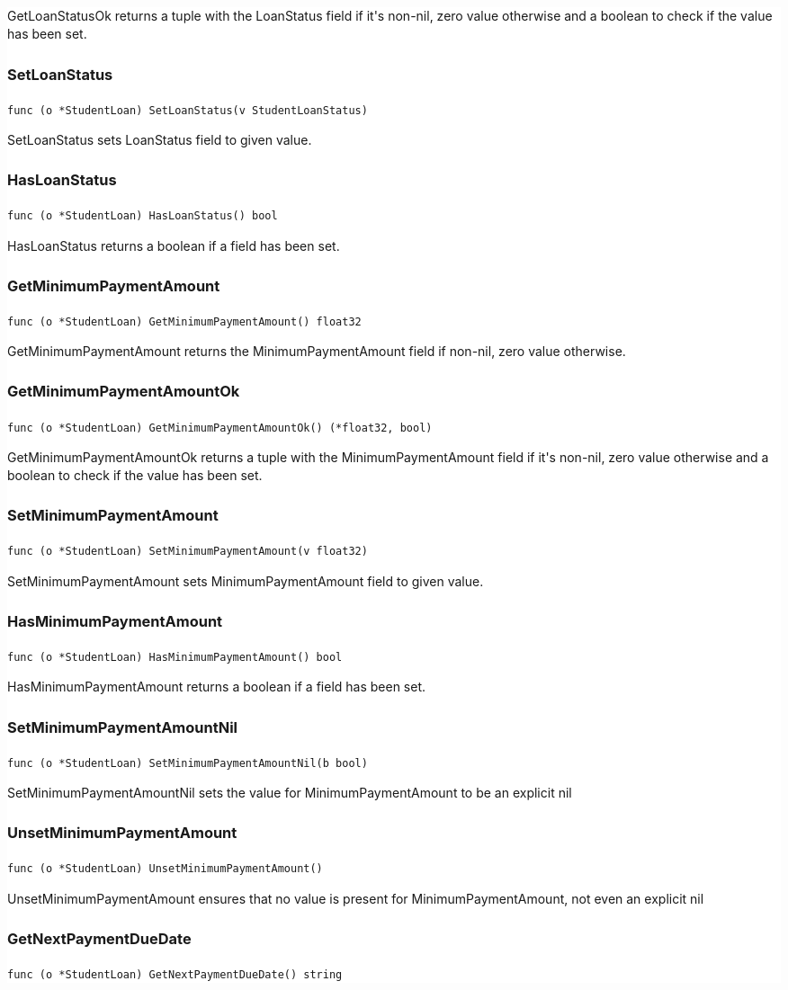 GetLoanStatusOk returns a tuple with the LoanStatus field if it's non-nil, zero value otherwise
and a boolean to check if the value has been set.

### SetLoanStatus

`func (o *StudentLoan) SetLoanStatus(v StudentLoanStatus)`

SetLoanStatus sets LoanStatus field to given value.

### HasLoanStatus

`func (o *StudentLoan) HasLoanStatus() bool`

HasLoanStatus returns a boolean if a field has been set.

### GetMinimumPaymentAmount

`func (o *StudentLoan) GetMinimumPaymentAmount() float32`

GetMinimumPaymentAmount returns the MinimumPaymentAmount field if non-nil, zero value otherwise.

### GetMinimumPaymentAmountOk

`func (o *StudentLoan) GetMinimumPaymentAmountOk() (*float32, bool)`

GetMinimumPaymentAmountOk returns a tuple with the MinimumPaymentAmount field if it's non-nil, zero value otherwise
and a boolean to check if the value has been set.

### SetMinimumPaymentAmount

`func (o *StudentLoan) SetMinimumPaymentAmount(v float32)`

SetMinimumPaymentAmount sets MinimumPaymentAmount field to given value.

### HasMinimumPaymentAmount

`func (o *StudentLoan) HasMinimumPaymentAmount() bool`

HasMinimumPaymentAmount returns a boolean if a field has been set.

### SetMinimumPaymentAmountNil

`func (o *StudentLoan) SetMinimumPaymentAmountNil(b bool)`

 SetMinimumPaymentAmountNil sets the value for MinimumPaymentAmount to be an explicit nil

### UnsetMinimumPaymentAmount
`func (o *StudentLoan) UnsetMinimumPaymentAmount()`

UnsetMinimumPaymentAmount ensures that no value is present for MinimumPaymentAmount, not even an explicit nil
### GetNextPaymentDueDate

`func (o *StudentLoan) GetNextPaymentDueDate() string`
